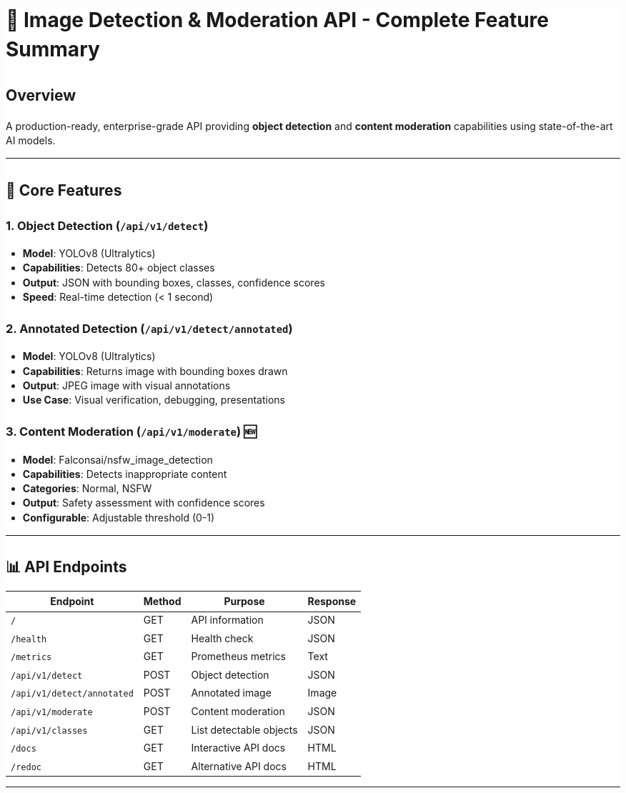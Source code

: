 # 🚀 Image Detection & Moderation API - Complete Feature Summary

## Overview

A production-ready, enterprise-grade API providing **object detection** and **content moderation** capabilities using state-of-the-art AI models.

---

## 🎯 Core Features

### 1. Object Detection (`/api/v1/detect`)
- **Model**: YOLOv8 (Ultralytics)
- **Capabilities**: Detects 80+ object classes
- **Output**: JSON with bounding boxes, classes, confidence scores
- **Speed**: Real-time detection (< 1 second)

### 2. Annotated Detection (`/api/v1/detect/annotated`)
- **Model**: YOLOv8 (Ultralytics)
- **Capabilities**: Returns image with bounding boxes drawn
- **Output**: JPEG image with visual annotations
- **Use Case**: Visual verification, debugging, presentations

### 3. Content Moderation (`/api/v1/moderate`) 🆕
- **Model**: Falconsai/nsfw_image_detection
- **Capabilities**: Detects inappropriate content
- **Categories**: Normal, NSFW
- **Output**: Safety assessment with confidence scores
- **Configurable**: Adjustable threshold (0-1)

---

## 📊 API Endpoints

| Endpoint | Method | Purpose | Response |
|----------|--------|---------|----------|
| `/` | GET | API information | JSON |
| `/health` | GET | Health check | JSON |
| `/metrics` | GET | Prometheus metrics | Text |
| `/api/v1/detect` | POST | Object detection | JSON |
| `/api/v1/detect/annotated` | POST | Annotated image | Image |
| `/api/v1/moderate` | POST | Content moderation | JSON |
| `/api/v1/classes` | GET | List detectable objects | JSON |
| `/docs` | GET | Interactive API docs | HTML |
| `/redoc` | GET | Alternative API docs | HTML |

---